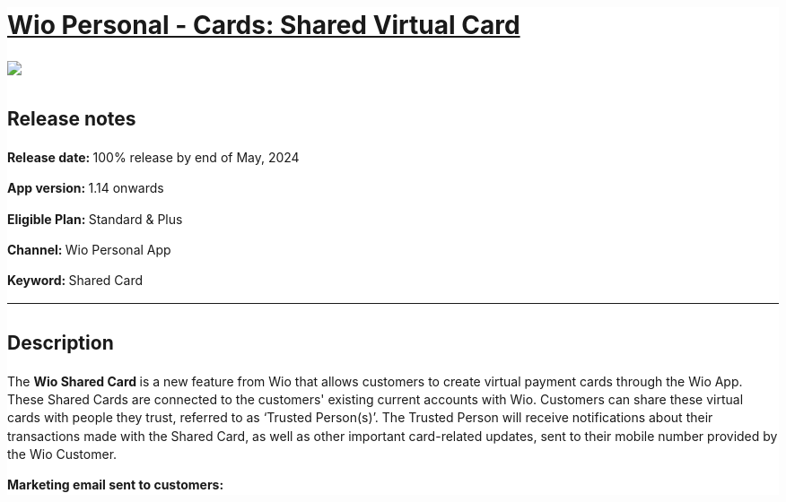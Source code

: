 # [Wio Personal - Cards: Shared Virtual Card](https://app.getguru.com/card/Tzr6pRMc/Wio-Personal-Cards-Shared-Virtual-Card)

<p class="ghq-card-content__paragraph align-center" data-ghq-card-content-type="paragraph" data-text-align="center">
 <span class="ghq-card-content__image-container">
  <img class="ghq-card-content__image" data-ghq-card-content-image-filename="Unnamed" data-ghq-card-content-type="IMAGE" src="https://content.api.getguru.com/files/view/64dbfda6-34d4-4bdf-8f1d-2fa060f19d0b" style="width:500px" width="500"/>
 </span>
</p>
<h2 class="ghq-card-content__medium-heading" data-ghq-card-content-type="MEDIUM_HEADING">
 Release notes
</h2>
<p class="ghq-card-content__paragraph" data-ghq-card-content-type="paragraph">
 <strong class="ghq-card-content__bold" data-ghq-card-content-type="BOLD">
  Release date:
 </strong>
 100% release by end of May, 2024
</p>
<p class="ghq-card-content__paragraph align-left" data-ghq-card-content-type="paragraph" data-text-align="left">
 <strong class="ghq-card-content__bold" data-ghq-card-content-type="BOLD">
  App version:
 </strong>
 1.14 onwards
</p>
<p class="ghq-card-content__paragraph" data-ghq-card-content-type="paragraph">
 <strong class="ghq-card-content__bold" data-ghq-card-content-type="BOLD">
  Eligible Plan:
 </strong>
 Standard &amp; Plus
</p>
<p class="ghq-card-content__paragraph" data-ghq-card-content-type="paragraph">
 <strong class="ghq-card-content__bold" data-ghq-card-content-type="BOLD">
  Channel:
 </strong>
 Wio Personal App
</p>
<p class="ghq-card-content__paragraph" data-ghq-card-content-type="paragraph">
 <strong class="ghq-card-content__bold" data-ghq-card-content-type="BOLD">
  Keyword:
 </strong>
 Shared Card
</p>
<hr class="ghq-card-content__horizontal-rule" data-ghq-card-content-type="DIVIDER"/>
<h2 class="ghq-card-content__medium-heading" data-ghq-card-content-type="MEDIUM_HEADING">
 Description
</h2>
<p class="ghq-card-content__paragraph" data-ghq-card-content-type="paragraph">
 The
 <strong class="ghq-card-content__bold" data-ghq-card-content-type="BOLD">
  Wio Shared Card
 </strong>
 is a new feature from Wio that allows customers to create virtual payment cards through the Wio App. These Shared Cards are connected to the customers' existing current accounts with Wio. Customers can share these virtual cards with people they trust, referred to as ‘Trusted Person(s)’. The Trusted Person will receive notifications about their transactions made with the Shared Card, as well as other important card-related updates, sent to their mobile number provided by the Wio Customer.
</p>
<p class="ghq-card-content__paragraph" data-ghq-card-content-type="paragraph">
 <strong class="ghq-card-content__bold" data-ghq-card-content-type="BOLD">
  Marketing email sent to customers: